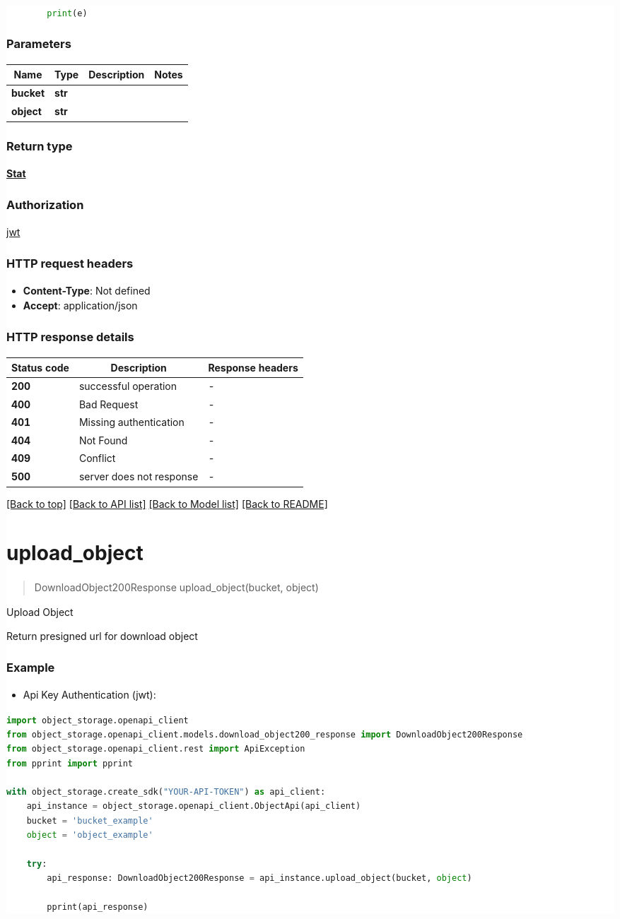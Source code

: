 ```python
        print(e)

```



### Parameters

Name | Type | Description  | Notes
------------- | ------------- | ------------- | -------------
 **bucket** | **str**|  | 
 **object** | **str**|  | 

### Return type

[**Stat**](Stat.md)

### Authorization

[jwt](../README.md#jwt)

### HTTP request headers

 - **Content-Type**: Not defined
 - **Accept**: application/json

### HTTP response details
| Status code | Description | Response headers |
|-------------|-------------|------------------|
**200** | successful operation |  -  |
**400** | Bad Request |  -  |
**401** | Missing authentication |  -  |
**404** | Not Found |  -  |
**409** | Conflict |  -  |
**500** | server does not response |  -  |

[[Back to top]](#) [[Back to API list]](../README.md#documentation-for-api-endpoints) [[Back to Model list]](../README.md#documentation-for-models) [[Back to README]](../README.md)

# **upload_object**
> DownloadObject200Response upload_object(bucket, object)

Upload Object

Return presigned url for download object

### Example

* Api Key Authentication (jwt):
```python
import object_storage.openapi_client
from object_storage.openapi_client.models.download_object200_response import DownloadObject200Response
from object_storage.openapi_client.rest import ApiException
from pprint import pprint

with object_storage.create_sdk("YOUR-API-TOKEN") as api_client:
    api_instance = object_storage.openapi_client.ObjectApi(api_client)
    bucket = 'bucket_example'
    object = 'object_example'
    
    try:
        api_response: DownloadObject200Response = api_instance.upload_object(bucket, object)
        
        pprint(api_response)
```